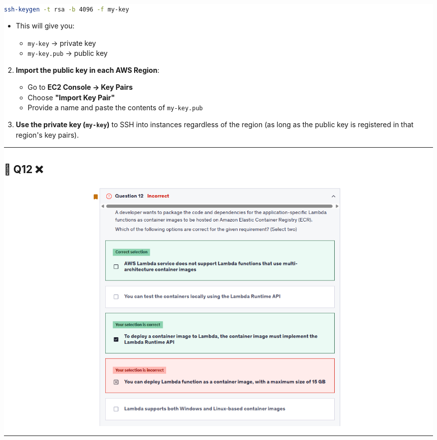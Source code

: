   ```bash
   ssh-keygen -t rsa -b 4096 -f my-key
   ```

   - This will give you:

     - `my-key` → private key
     - `my-key.pub` → public key

2. **Import the public key in each AWS Region**:

   - Go to **EC2 Console → Key Pairs**
   - Choose **"Import Key Pair"**
   - Provide a name and paste the contents of `my-key.pub`

3. **Use the private key (`my-key`)** to SSH into instances regardless of the region (as long as the public key is registered in that region's key pairs).

---

## **📌 Q12 ❌**

<div style="text-align: center;">
    <img src="images/exam_2_q12.png" alt="exam_2_q12" style="border-radius: 10px; width: 60%;">
</div>

---